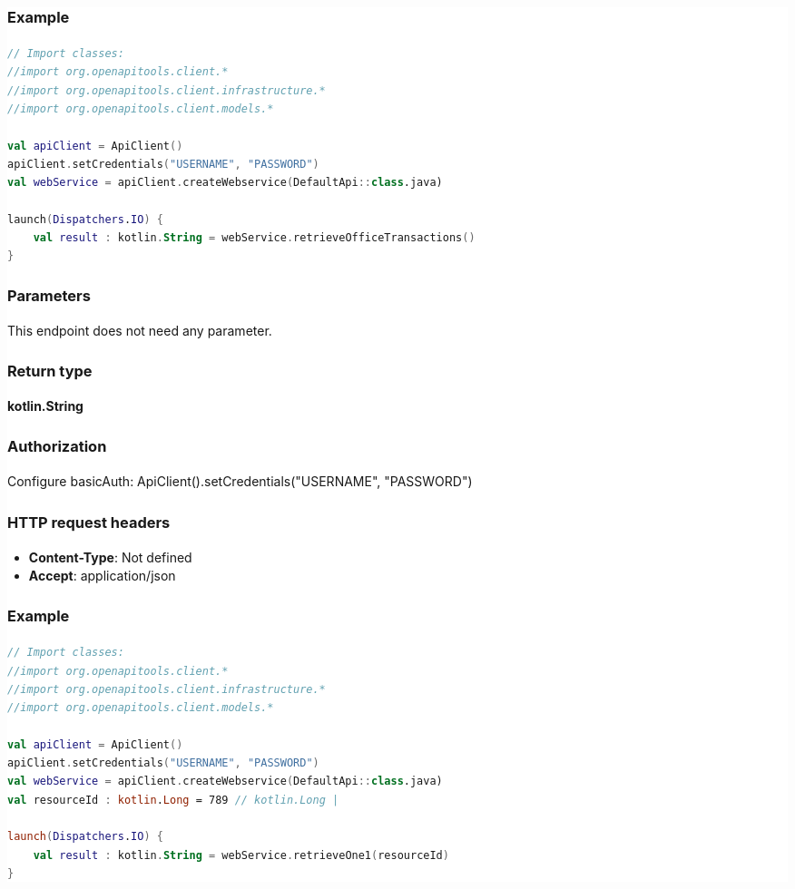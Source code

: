 


### Example
```kotlin
// Import classes:
//import org.openapitools.client.*
//import org.openapitools.client.infrastructure.*
//import org.openapitools.client.models.*

val apiClient = ApiClient()
apiClient.setCredentials("USERNAME", "PASSWORD")
val webService = apiClient.createWebservice(DefaultApi::class.java)

launch(Dispatchers.IO) {
    val result : kotlin.String = webService.retrieveOfficeTransactions()
}
```

### Parameters
This endpoint does not need any parameter.

### Return type

**kotlin.String**

### Authorization


Configure basicAuth:
    ApiClient().setCredentials("USERNAME", "PASSWORD")

### HTTP request headers

 - **Content-Type**: Not defined
 - **Accept**: application/json




### Example
```kotlin
// Import classes:
//import org.openapitools.client.*
//import org.openapitools.client.infrastructure.*
//import org.openapitools.client.models.*

val apiClient = ApiClient()
apiClient.setCredentials("USERNAME", "PASSWORD")
val webService = apiClient.createWebservice(DefaultApi::class.java)
val resourceId : kotlin.Long = 789 // kotlin.Long | 

launch(Dispatchers.IO) {
    val result : kotlin.String = webService.retrieveOne1(resourceId)
}
```
